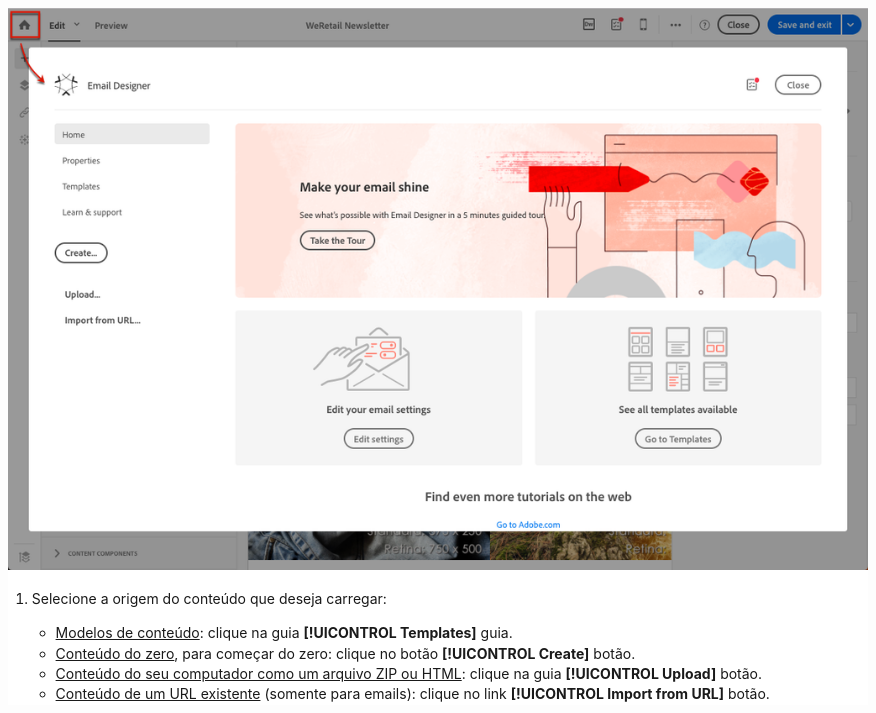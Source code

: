    ![](assets/des_loading_1.png)

1. Selecione a origem do conteúdo que deseja carregar:

   * [Modelos de conteúdo](../../designing/using/using-reusable-content.md#content-templates): clique na guia **[!UICONTROL Templates]** guia.
   * [Conteúdo do zero](../../designing/using/designing-from-scratch.md#designing-an-email-content-from-scratch), para começar do zero: clique no botão **[!UICONTROL Create]** botão.
   * [Conteúdo do seu computador como um arquivo ZIP ou HTML](#importing-content-from-a-file): clique na guia **[!UICONTROL Upload]** botão.
   * [Conteúdo de um URL existente](#importing-content-from-a-url) (somente para emails): clique no link **[!UICONTROL Import from URL]** botão.
